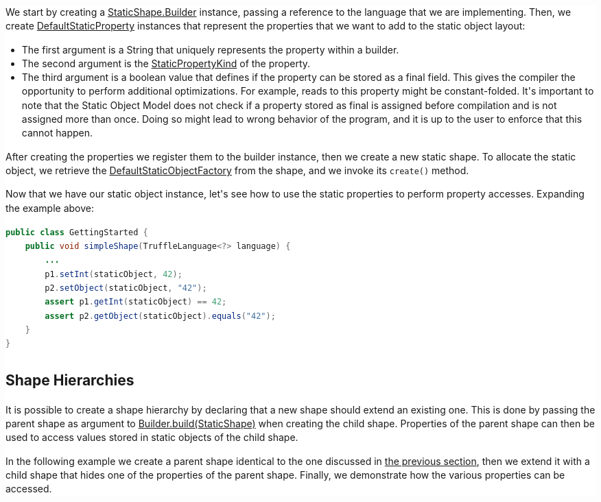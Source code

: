 We start by creating a [StaticShape.Builder](https://www.graalvm.org/truffle/javadoc/com/oracle/truffle/api/staticobject/StaticShape.Builder.html) instance, passing a reference to the language that we are implementing.
Then, we create [DefaultStaticProperty](https://www.graalvm.org/truffle/javadoc/com/oracle/truffle/api/staticobject/DefaultStaticProperty.html) instances that represent the properties that we want to add to the static object layout:
  - The first argument is a String that uniquely represents the property within a builder.
  - The second argument is the [StaticPropertyKind](https://www.graalvm.org/truffle/javadoc/com/oracle/truffle/api/staticobject/StaticPropertyKind.html) of the property.
  - The third argument is a boolean value that defines if the property can be stored as a final field.
    This gives the compiler the opportunity to perform additional optimizations.
    For example, reads to this property might be constant-folded.
    It's important to note that the Static Object Model does not check if a property stored as final is assigned before compilation and is not assigned more than once.
    Doing so might lead to wrong behavior of the program, and it is up to the user to enforce that this cannot happen.

After creating the properties we register them to the builder instance, then we create a new static shape. 
To allocate the static object, we retrieve the [DefaultStaticObjectFactory](https://www.graalvm.org/truffle/javadoc/com/oracle/truffle/api/staticobject/StaticPropertyKind.html) from the shape, and we invoke its `create()` method.

Now that we have our static object instance, let's see how to use the static properties to perform property accesses.
Expanding the example above:
```java
public class GettingStarted {
    public void simpleShape(TruffleLanguage<?> language) {
        ...
        p1.setInt(staticObject, 42);
        p2.setObject(staticObject, "42");
        assert p1.getInt(staticObject) == 42;
        assert p2.getObject(staticObject).equals("42");
    }
}
```

## Shape Hierarchies

It is possible to create a shape hierarchy by declaring that a new shape should extend an existing one.
This is done by passing the parent shape as argument to [Builder.build(StaticShape)](https://www.graalvm.org/truffle/javadoc/com/oracle/truffle/api/staticobject/StaticShape.Builder.html) when creating the child shape.
Properties of the parent shape can then be used to access values stored in static objects of the child shape.

In the following example we create a parent shape identical to the one discussed in [the previous section](#getting-started), then we extend it with a child shape that hides one of the properties of the parent shape.
Finally, we demonstrate how the various properties can be accessed.
